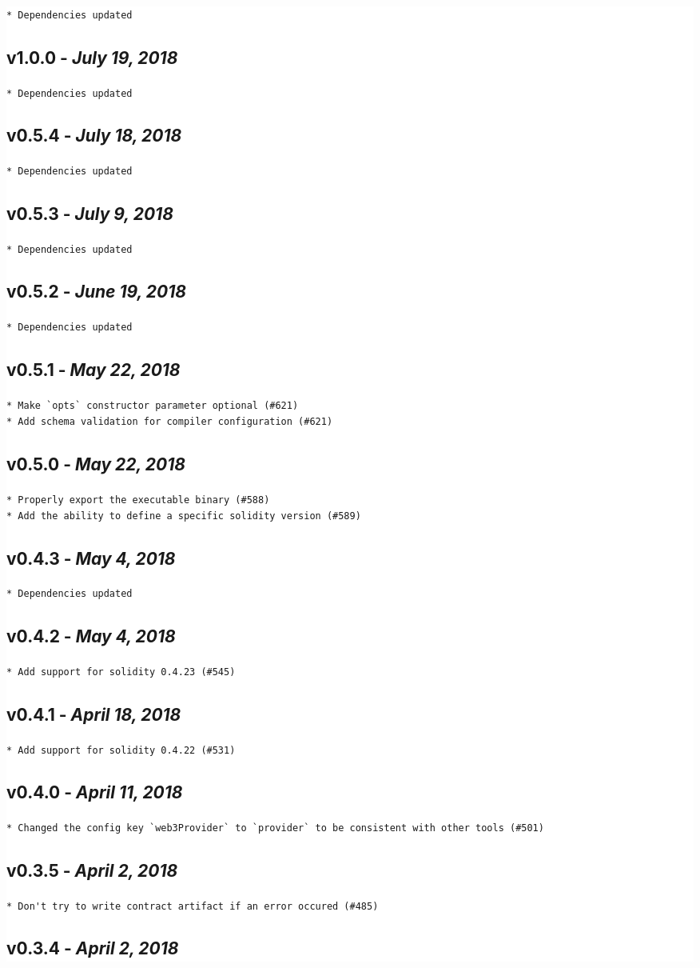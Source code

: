     * Dependencies updated

## v1.0.0 - _July 19, 2018_

    * Dependencies updated

## v0.5.4 - _July 18, 2018_

    * Dependencies updated

## v0.5.3 - _July 9, 2018_

    * Dependencies updated

## v0.5.2 - _June 19, 2018_

    * Dependencies updated

## v0.5.1 - _May 22, 2018_

    * Make `opts` constructor parameter optional (#621)
    * Add schema validation for compiler configuration (#621)

## v0.5.0 - _May 22, 2018_

    * Properly export the executable binary (#588)
    * Add the ability to define a specific solidity version (#589)

## v0.4.3 - _May 4, 2018_

    * Dependencies updated

## v0.4.2 - _May 4, 2018_

    * Add support for solidity 0.4.23 (#545)

## v0.4.1 - _April 18, 2018_

    * Add support for solidity 0.4.22 (#531)

## v0.4.0 - _April 11, 2018_

    * Changed the config key `web3Provider` to `provider` to be consistent with other tools (#501)

## v0.3.5 - _April 2, 2018_

    * Don't try to write contract artifact if an error occured (#485)

## v0.3.4 - _April 2, 2018_
